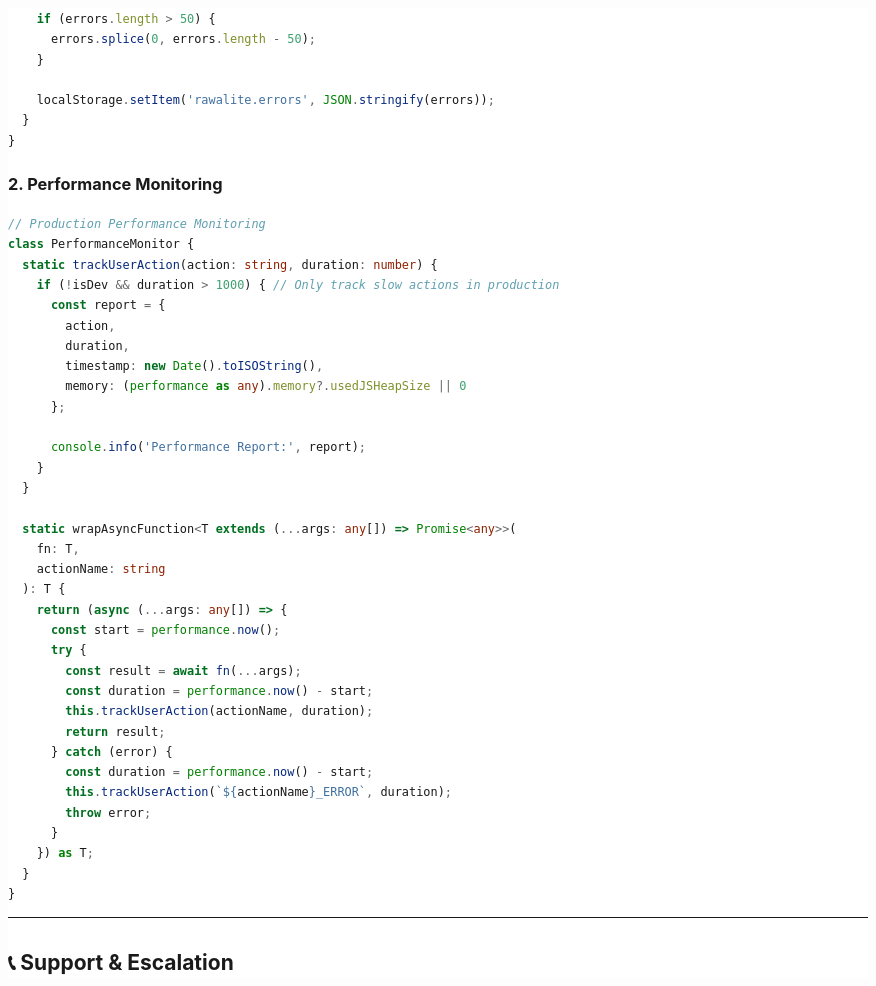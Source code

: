 ```typescript
    if (errors.length > 50) {
      errors.splice(0, errors.length - 50);
    }
    
    localStorage.setItem('rawalite.errors', JSON.stringify(errors));
  }
}
```

### **2. Performance Monitoring**
```typescript
// Production Performance Monitoring
class PerformanceMonitor {
  static trackUserAction(action: string, duration: number) {
    if (!isDev && duration > 1000) { // Only track slow actions in production
      const report = {
        action,
        duration,
        timestamp: new Date().toISOString(),
        memory: (performance as any).memory?.usedJSHeapSize || 0
      };
      
      console.info('Performance Report:', report);
    }
  }
  
  static wrapAsyncFunction<T extends (...args: any[]) => Promise<any>>(
    fn: T, 
    actionName: string
  ): T {
    return (async (...args: any[]) => {
      const start = performance.now();
      try {
        const result = await fn(...args);
        const duration = performance.now() - start;
        this.trackUserAction(actionName, duration);
        return result;
      } catch (error) {
        const duration = performance.now() - start;
        this.trackUserAction(`${actionName}_ERROR`, duration);
        throw error;
      }
    }) as T;
  }
}
```

---

## 📞 **Support & Escalation**
